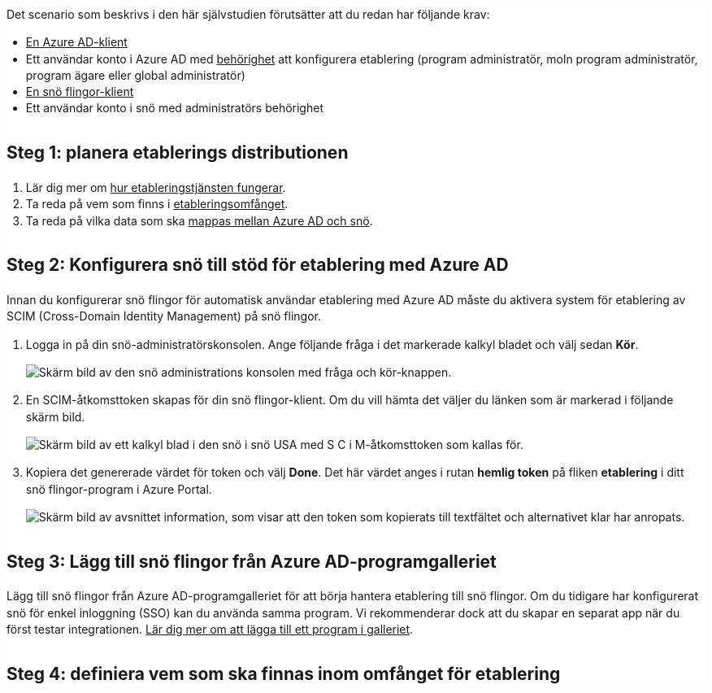 Det scenario som beskrivs i den här självstudien förutsätter att du redan har följande krav:

* [En Azure AD-klient](../develop/quickstart-create-new-tenant.md)
* Ett användar konto i Azure AD med [behörighet](../roles/permissions-reference.md) att konfigurera etablering (program administratör, moln program administratör, program ägare eller global administratör)
* [En snö flingor-klient](https://www.Snowflake.com/pricing/)
* Ett användar konto i snö med administratörs behörighet

## <a name="step-1-plan-your-provisioning-deployment"></a>Steg 1: planera etablerings distributionen
1. Lär dig mer om [hur etableringstjänsten fungerar](../app-provisioning/user-provisioning.md).
2. Ta reda på vem som finns i [etableringsomfånget](../app-provisioning/define-conditional-rules-for-provisioning-user-accounts.md).
3. Ta reda på vilka data som ska [mappas mellan Azure AD och snö](../app-provisioning/customize-application-attributes.md). 

## <a name="step-2-configure-snowflake-to-support-provisioning-with-azure-ad"></a>Steg 2: Konfigurera snö till stöd för etablering med Azure AD

Innan du konfigurerar snö flingor för automatisk användar etablering med Azure AD måste du aktivera system för etablering av SCIM (Cross-Domain Identity Management) på snö flingor.

1. Logga in på din snö-administratörskonsolen. Ange följande fråga i det markerade kalkyl bladet och välj sedan **Kör**.

    ![Skärm bild av den snö administrations konsolen med fråga och kör-knappen.](media/Snowflake-provisioning-tutorial/image00.png)

2.  En SCIM-åtkomsttoken skapas för din snö flingor-klient. Om du vill hämta det väljer du länken som är markerad i följande skärm bild.

    ![Skärm bild av ett kalkyl blad i den snö i snö USA med S C i M-åtkomsttoken som kallas för.](media/Snowflake-provisioning-tutorial/image01.png)

3. Kopiera det genererade värdet för token och välj **Done**. Det här värdet anges i rutan **hemlig token** på fliken **etablering** i ditt snö flingor-program i Azure Portal.

    ![Skärm bild av avsnittet information, som visar att den token som kopierats till textfältet och alternativet klar har anropats.](media/Snowflake-provisioning-tutorial/image02.png)

## <a name="step-3-add-snowflake-from-the-azure-ad-application-gallery"></a>Steg 3: Lägg till snö flingor från Azure AD-programgalleriet

Lägg till snö flingor från Azure AD-programgalleriet för att börja hantera etablering till snö flingor. Om du tidigare har konfigurerat snö för enkel inloggning (SSO) kan du använda samma program. Vi rekommenderar dock att du skapar en separat app när du först testar integrationen. [Lär dig mer om att lägga till ett program i galleriet](../manage-apps/add-application-portal.md). 

## <a name="step-4-define-who-will-be-in-scope-for-provisioning"></a>Steg 4: definiera vem som ska finnas inom omfånget för etablering 
